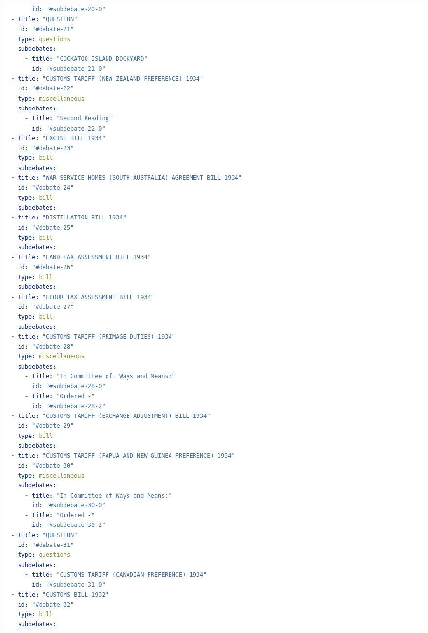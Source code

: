 ```yaml
        id: "#subdebate-20-0"
  - title: "QUESTION"
    id: "#debate-21"
    type: questions
    subdebates:
      - title: "COCKATOO ISLAND DOCKYARD"
        id: "#subdebate-21-0"
  - title: "CUSTOMS TARIFF (NEW ZEALAND PREFERENCE) 1934"
    id: "#debate-22"
    type: miscellaneous
    subdebates:
      - title: "Second Reading"
        id: "#subdebate-22-0"
  - title: "EXCISE BILL 1934"
    id: "#debate-23"
    type: bill
    subdebates:
  - title: "WAR SERVICE HOMES (SOUTH AUSTRALIA) AGREEMENT BILL 1934"
    id: "#debate-24"
    type: bill
    subdebates:
  - title: "DISTILLATION BILL 1934"
    id: "#debate-25"
    type: bill
    subdebates:
  - title: "LAND TAX ASSESSMENT BILL 1934"
    id: "#debate-26"
    type: bill
    subdebates:
  - title: "FLOUR TAX ASSESSMENT BILL 1934"
    id: "#debate-27"
    type: bill
    subdebates:
  - title: "CUSTOMS TARIFF (PRIMAGE DUTIES) 1934"
    id: "#debate-28"
    type: miscellaneous
    subdebates:
      - title: "In Committee of. Ways and Means:"
        id: "#subdebate-28-0"
      - title: "Ordered -"
        id: "#subdebate-28-2"
  - title: "CUSTOMS TARIFF (EXCHANGE ADJUSTMENT) BILL 1934"
    id: "#debate-29"
    type: bill
    subdebates:
  - title: "CUSTOMS TARIFF (PAPUA AND NEW GUINEA PREFERENCE) 1934"
    id: "#debate-30"
    type: miscellaneous
    subdebates:
      - title: "In Committee of Ways and Means:"
        id: "#subdebate-30-0"
      - title: "Ordered -"
        id: "#subdebate-30-2"
  - title: "QUESTION"
    id: "#debate-31"
    type: questions
    subdebates:
      - title: "CUSTOMS TARIFF (CANADIAN PREFERENCE) 1934"
        id: "#subdebate-31-0"
  - title: "CUSTOMS BILL 1932"
    id: "#debate-32"
    type: bill
    subdebates:
```